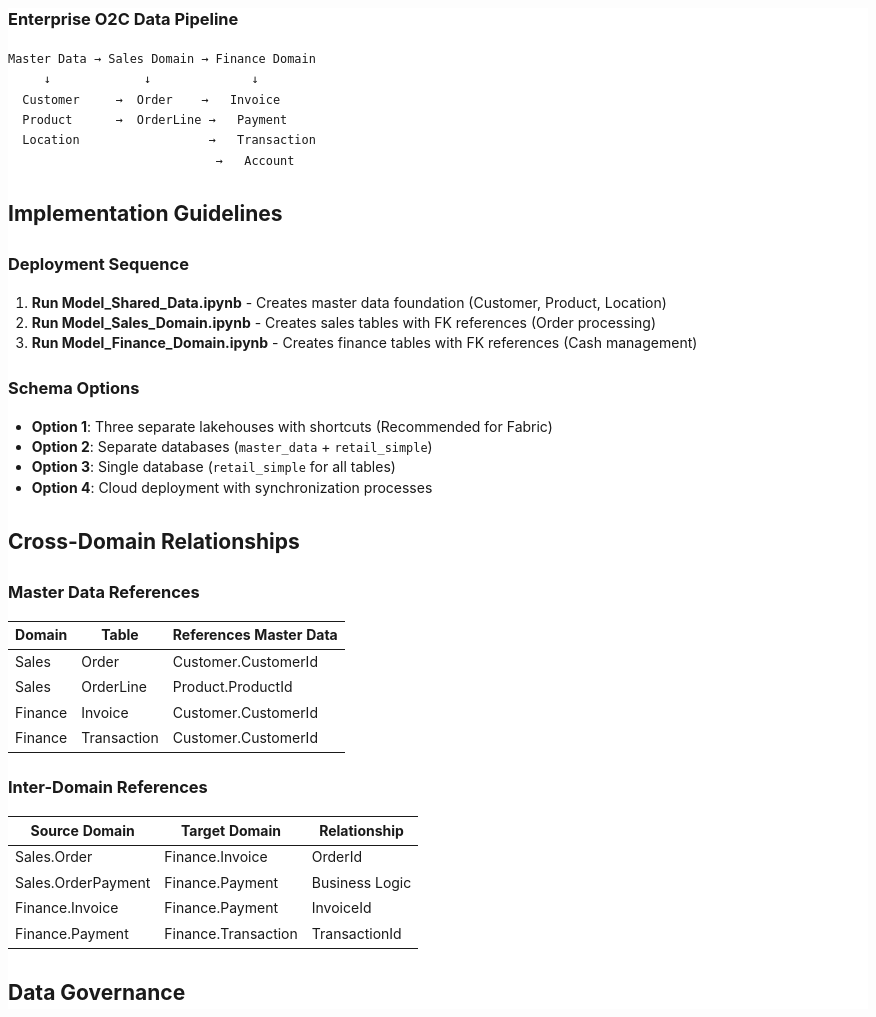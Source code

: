### Enterprise O2C Data Pipeline
```
Master Data → Sales Domain → Finance Domain
     ↓             ↓              ↓
  Customer     →  Order    →   Invoice
  Product      →  OrderLine →   Payment  
  Location                  →   Transaction
                             →   Account
```

## Implementation Guidelines

### Deployment Sequence
1. **Run Model_Shared_Data.ipynb** - Creates master data foundation (Customer, Product, Location)
2. **Run Model_Sales_Domain.ipynb** - Creates sales tables with FK references (Order processing)
3. **Run Model_Finance_Domain.ipynb** - Creates finance tables with FK references (Cash management)

### Schema Options
- **Option 1**: Three separate lakehouses with shortcuts (Recommended for Fabric)
- **Option 2**: Separate databases (`master_data` + `retail_simple`)
- **Option 3**: Single database (`retail_simple` for all tables)
- **Option 4**: Cloud deployment with synchronization processes

## Cross-Domain Relationships

### Master Data References
| Domain | Table | References Master Data |
|--------|-------|----------------------|
| Sales | Order | Customer.CustomerId |
| Sales | OrderLine | Product.ProductId |
| Finance | Invoice | Customer.CustomerId |
| Finance | Transaction | Customer.CustomerId |

### Inter-Domain References
| Source Domain | Target Domain | Relationship |
|---------------|---------------|-------------|
| Sales.Order | Finance.Invoice | OrderId |
| Sales.OrderPayment | Finance.Payment | Business Logic |
| Finance.Invoice | Finance.Payment | InvoiceId |
| Finance.Payment | Finance.Transaction | TransactionId |

## Data Governance
